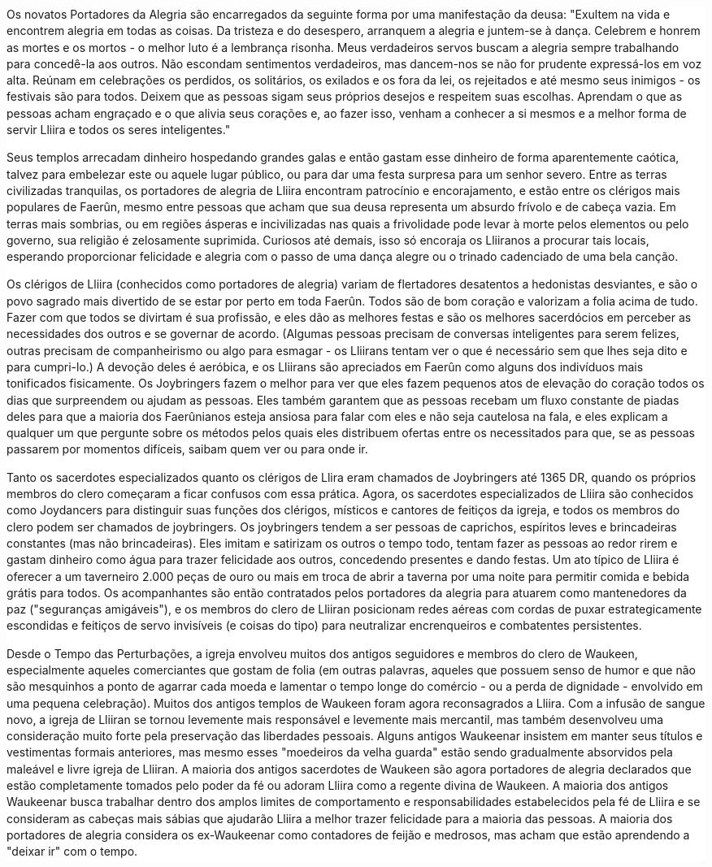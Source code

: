 Os novatos Portadores da Alegria são encarregados da seguinte forma por uma manifestação da deusa: "Exultem na vida e encontrem alegria em todas as coisas. Da tristeza e do desespero, arranquem a alegria e juntem-se à dança. Celebrem e honrem as mortes e os mortos - o melhor luto é a lembrança risonha. Meus verdadeiros servos buscam a alegria sempre trabalhando para concedê-la aos outros. Não escondam sentimentos verdadeiros, mas dancem-nos se não for prudente expressá-los em voz alta. Reúnam em celebrações os perdidos, os solitários, os exilados e os fora da lei, os rejeitados e até mesmo seus inimigos - os festivais são para todos. Deixem que as pessoas sigam seus próprios desejos e respeitem suas escolhas. Aprendam o que as pessoas acham engraçado e o que alivia seus corações e, ao fazer isso, venham a conhecer a si mesmos e a melhor forma de servir Lliira e todos os seres inteligentes."

Seus templos arrecadam dinheiro hospedando grandes galas e então gastam esse dinheiro de forma aparentemente caótica, talvez para embelezar este ou aquele lugar público, ou para dar uma festa surpresa para um senhor severo. Entre as terras civilizadas tranquilas, os portadores de alegria de Lliira encontram patrocínio e encorajamento, e estão entre os clérigos mais populares de Faerûn, mesmo entre pessoas que acham que sua deusa representa um absurdo frívolo e de cabeça vazia. Em terras mais sombrias, ou em regiões ásperas e incivilizadas nas quais a frivolidade pode levar à morte pelos elementos ou pelo governo, sua religião é zelosamente suprimida. Curiosos até demais, isso só encoraja os Lliiranos a procurar tais locais, esperando proporcionar felicidade e alegria com o passo de uma dança alegre ou o trinado cadenciado de uma bela canção.

Os clérigos de Lliira (conhecidos como portadores de alegria) variam de flertadores desatentos a hedonistas desviantes, e são o povo sagrado mais divertido de se estar por perto em toda Faerûn. Todos são de bom coração e valorizam a folia acima de tudo. Fazer com que todos se divirtam é sua profissão, e eles dão as melhores festas e são os melhores sacerdócios em perceber as necessidades dos outros e se governar de acordo. (Algumas pessoas precisam de conversas inteligentes para serem felizes, outras precisam de companheirismo ou algo para esmagar - os Lliirans tentam ver o que é necessário sem que lhes seja dito e para cumpri-lo.) A devoção deles é aeróbica, e os Lliirans são apreciados em Faerûn como alguns dos indivíduos mais tonificados fisicamente. Os Joybringers fazem o melhor para ver que eles fazem pequenos atos de elevação do coração todos os dias que surpreendem ou ajudam as pessoas. Eles também garantem que as pessoas recebam um fluxo constante de piadas deles para que a maioria dos Faerûnianos esteja ansiosa para falar com eles e não seja cautelosa na fala, e eles explicam a qualquer um que pergunte sobre os métodos pelos quais eles distribuem ofertas entre os necessitados para que, se as pessoas passarem por momentos difíceis, saibam quem ver ou para onde ir.

Tanto os sacerdotes especializados quanto os clérigos de Llira eram chamados de Joybringers até 1365 DR, quando os próprios membros do clero começaram a ficar confusos com essa prática. Agora, os sacerdotes especializados de Lliira são conhecidos como Joydancers para distinguir suas funções dos clérigos, místicos e cantores de feitiços da igreja, e todos os membros do clero podem ser chamados de joybringers. Os joybringers tendem a ser pessoas de caprichos, espíritos leves e brincadeiras constantes (mas não brincadeiras). Eles imitam e satirizam os outros o tempo todo, tentam fazer as pessoas ao redor rirem e gastam dinheiro como água para trazer felicidade aos outros, concedendo presentes e dando festas. Um ato típico de Lliira é oferecer a um taverneiro 2.000 peças de ouro ou mais em troca de abrir a taverna por uma noite para permitir comida e bebida grátis para todos. Os acompanhantes são então contratados pelos portadores da alegria para atuarem como mantenedores da paz ("seguranças amigáveis"), e os membros do clero de Lliiran posicionam redes aéreas com cordas de puxar estrategicamente escondidas e feitiços de servo invisíveis (e coisas do tipo) para neutralizar encrenqueiros e combatentes persistentes.

Desde o Tempo das Perturbações, a igreja envolveu muitos dos antigos seguidores e membros do clero de Waukeen, especialmente aqueles comerciantes que gostam de folia (em outras palavras, aqueles que possuem senso de humor e que não são mesquinhos a ponto de agarrar cada moeda e lamentar o tempo longe do comércio - ou a perda de dignidade - envolvido em uma pequena celebração). Muitos dos antigos templos de Waukeen foram agora reconsagrados a Lliira. Com a infusão de sangue novo, a igreja de Lliiran se tornou levemente mais responsável e levemente mais mercantil, mas também desenvolveu uma consideração muito forte pela preservação das liberdades pessoais. Alguns antigos Waukeenar insistem em manter seus títulos e vestimentas formais anteriores, mas mesmo esses "moedeiros da velha guarda" estão sendo gradualmente absorvidos pela maleável e livre igreja de Lliiran. A maioria dos antigos sacerdotes de Waukeen são agora portadores de alegria declarados que estão completamente tomados pelo poder da fé ou adoram Lliira como a regente divina de Waukeen. A maioria dos antigos Waukeenar busca trabalhar dentro dos amplos limites de comportamento e responsabilidades estabelecidos pela fé de Lliira e se consideram as cabeças mais sábias que ajudarão Lliira a melhor trazer felicidade para a maioria das pessoas. A maioria dos portadores de alegria considera os ex-Waukeenar como contadores de feijão e medrosos, mas acham que estão aprendendo a "deixar ir" com o tempo.
